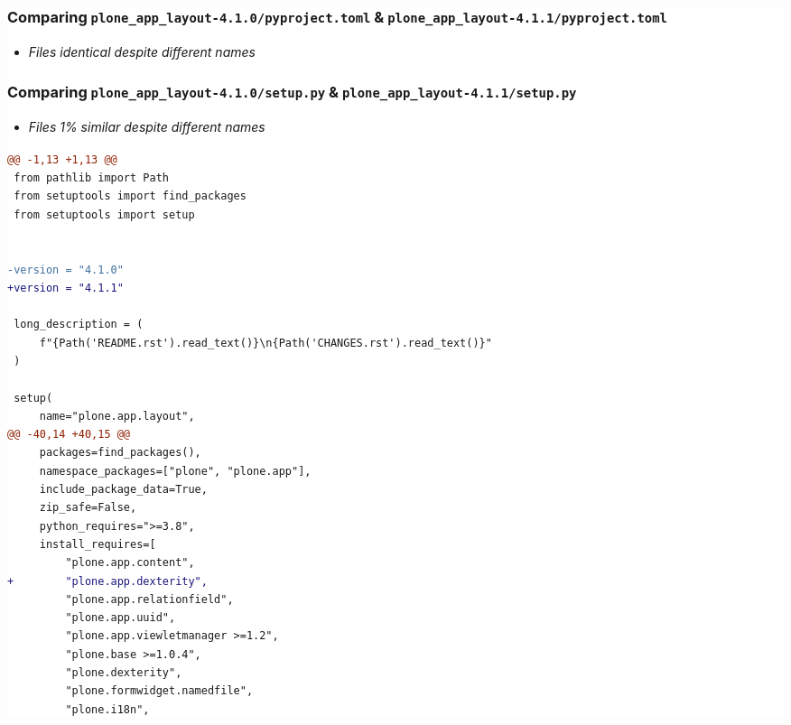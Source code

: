 ### Comparing `plone_app_layout-4.1.0/pyproject.toml` & `plone_app_layout-4.1.1/pyproject.toml`

 * *Files identical despite different names*

### Comparing `plone_app_layout-4.1.0/setup.py` & `plone_app_layout-4.1.1/setup.py`

 * *Files 1% similar despite different names*

```diff
@@ -1,13 +1,13 @@
 from pathlib import Path
 from setuptools import find_packages
 from setuptools import setup
 
 
-version = "4.1.0"
+version = "4.1.1"
 
 long_description = (
     f"{Path('README.rst').read_text()}\n{Path('CHANGES.rst').read_text()}"
 )
 
 setup(
     name="plone.app.layout",
@@ -40,14 +40,15 @@
     packages=find_packages(),
     namespace_packages=["plone", "plone.app"],
     include_package_data=True,
     zip_safe=False,
     python_requires=">=3.8",
     install_requires=[
         "plone.app.content",
+        "plone.app.dexterity",
         "plone.app.relationfield",
         "plone.app.uuid",
         "plone.app.viewletmanager >=1.2",
         "plone.base >=1.0.4",
         "plone.dexterity",
         "plone.formwidget.namedfile",
         "plone.i18n",
```

